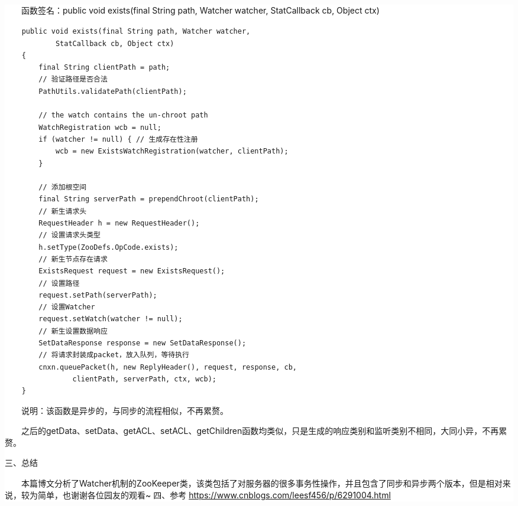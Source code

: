 　　函数签名：public void exists(final String path, Watcher watcher, StatCallback cb, Object ctx)　

```
    public void exists(final String path, Watcher watcher,
            StatCallback cb, Object ctx)
    {
        final String clientPath = path;
        // 验证路径是否合法
        PathUtils.validatePath(clientPath);

        // the watch contains the un-chroot path
        WatchRegistration wcb = null;
        if (watcher != null) { // 生成存在性注册
            wcb = new ExistsWatchRegistration(watcher, clientPath);
        }

        // 添加根空间
        final String serverPath = prependChroot(clientPath);
        // 新生请求头
        RequestHeader h = new RequestHeader();
        // 设置请求头类型
        h.setType(ZooDefs.OpCode.exists);
        // 新生节点存在请求
        ExistsRequest request = new ExistsRequest();
        // 设置路径
        request.setPath(serverPath);
        // 设置Watcher
        request.setWatch(watcher != null);
        // 新生设置数据响应
        SetDataResponse response = new SetDataResponse();
        // 将请求封装成packet，放入队列，等待执行
        cnxn.queuePacket(h, new ReplyHeader(), request, response, cb,
                clientPath, serverPath, ctx, wcb);
    }
```
　　说明：该函数是异步的，与同步的流程相似，不再累赘。

　　之后的getData、setData、getACL、setACL、getChildren函数均类似，只是生成的响应类别和监听类别不相同，大同小异，不再累赘。

三、总结

　　本篇博文分析了Watcher机制的ZooKeeper类，该类包括了对服务器的很多事务性操作，并且包含了同步和异步两个版本，但是相对来说，较为简单，也谢谢各位园友的观看~
四、参考
https://www.cnblogs.com/leesf456/p/6291004.html